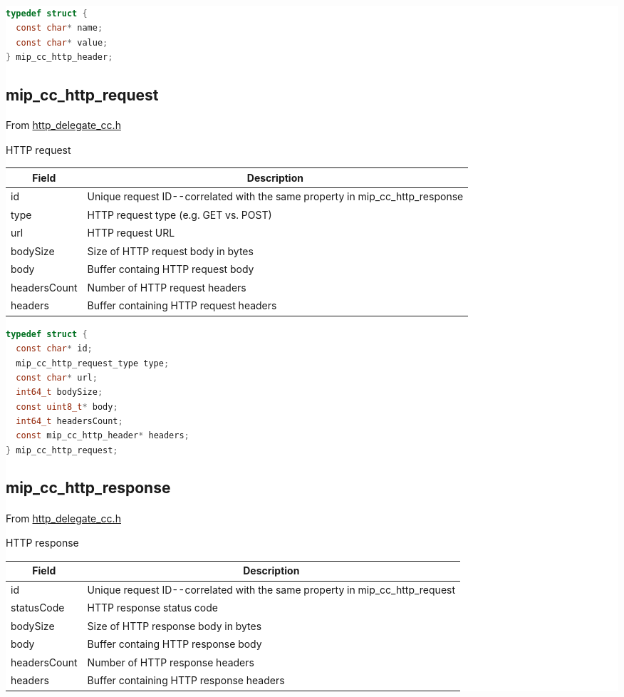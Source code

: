 
```c
typedef struct {
  const char* name;  
  const char* value; 
} mip_cc_http_header;

```

## mip_cc_http_request

From [http_delegate_cc.h](https://github.com/AzureAD/mip-sdk-for-cpp/blob/develop/src/api/mip_cc/http_delegate_cc.h)

HTTP request

| Field | Description |
|---|---|
| id | Unique request ID--correlated with the same property in mip_cc_http_response  |
| type | HTTP request type (e.g. GET vs. POST)  |
| url | HTTP request URL  |
| bodySize | Size of HTTP request body in bytes  |
| body | Buffer containg HTTP request body  |
| headersCount | Number of HTTP request headers  |
| headers | Buffer containing HTTP request headers  |


```c
typedef struct {
  const char* id;                    
  mip_cc_http_request_type type;     
  const char* url;                   
  int64_t bodySize;                  
  const uint8_t* body;               
  int64_t headersCount;              
  const mip_cc_http_header* headers; 
} mip_cc_http_request;

```

## mip_cc_http_response

From [http_delegate_cc.h](https://github.com/AzureAD/mip-sdk-for-cpp/blob/develop/src/api/mip_cc/http_delegate_cc.h)

HTTP response

| Field | Description |
|---|---|
| id | Unique request ID--correlated with the same property in mip_cc_http_request  |
| statusCode | HTTP response status code  |
| bodySize | Size of HTTP response body in bytes  |
| body | Buffer containg HTTP response body  |
| headersCount | Number of HTTP response headers  |
| headers | Buffer containing HTTP response headers  |
